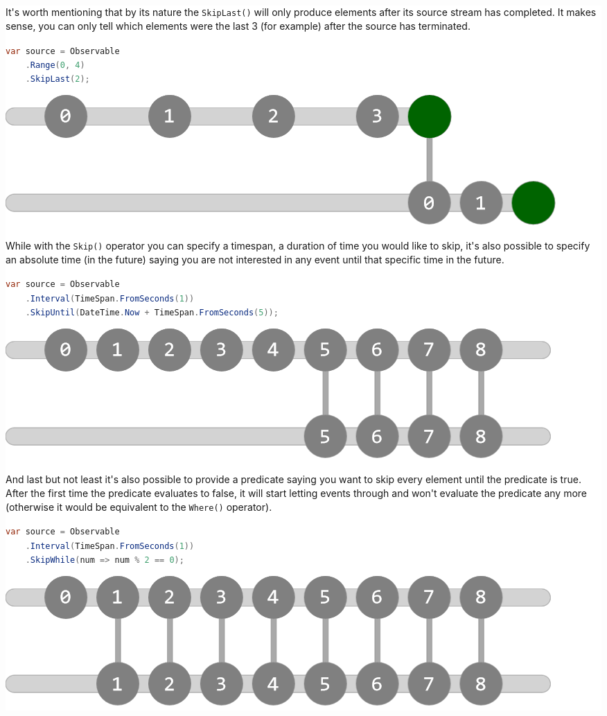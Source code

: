 It's worth mentioning that by its nature the `SkipLast()` will only produce elements after its source stream has completed. It makes sense, you can only tell which elements were the last 3 (for example) after the source has terminated.

```csharp
var source = Observable
    .Range(0, 4)
    .SkipLast(2);
```

![](Marble%20Diagrams/SkipLast.png)

While with the `Skip()` operator you can specify a timespan, a duration of time you would like to skip, it's also possible to specify an absolute time (in the future) saying you are not interested in any event until that specific time in the future.

```csharp
var source = Observable
    .Interval(TimeSpan.FromSeconds(1))
    .SkipUntil(DateTime.Now + TimeSpan.FromSeconds(5));
```

![](Marble%20Diagrams/SkipUntil.png)

And last but not least it's also possible to provide a predicate saying you want to skip every element until the predicate is true. After the first time the predicate evaluates to false, it will start letting events through and won't evaluate the predicate any more (otherwise it would be equivalent to the `Where()` operator).

```csharp
var source = Observable
    .Interval(TimeSpan.FromSeconds(1))
    .SkipWhile(num => num % 2 == 0);
```

![](Marble%20Diagrams/SkipWhile.png)
